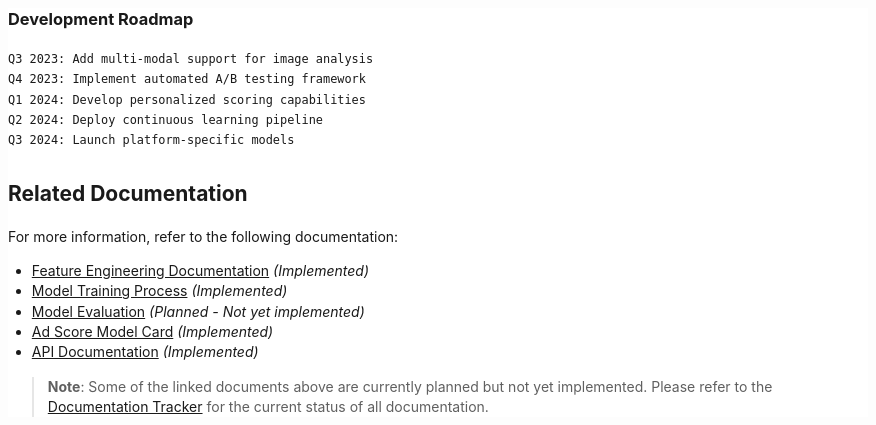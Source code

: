 ### Development Roadmap

```
Q3 2023: Add multi-modal support for image analysis
Q4 2023: Implement automated A/B testing framework
Q1 2024: Develop personalized scoring capabilities
Q2 2024: Deploy continuous learning pipeline
Q3 2024: Launch platform-specific models
```

## Related Documentation

For more information, refer to the following documentation:

- [Feature Engineering Documentation](/docs/implementation/ml/feature_engineering.md) *(Implemented)*
- [Model Training Process](/docs/implementation/ml/model_training.md) *(Implemented)*
- [Model Evaluation](/docs/implementation/ml/model_evaluation.md) *(Planned - Not yet implemented)*
- [Ad Score Model Card](/docs/implementation/ml/model_card_ad_score_predictor.md) *(Implemented)*
- [API Documentation](/docs/api/overview.md) *(Implemented)*

> **Note**: Some of the linked documents above are currently planned but not yet implemented. Please refer to the [Documentation Tracker](/docs/implementation/documentation_tracker.md) for the current status of all documentation.

